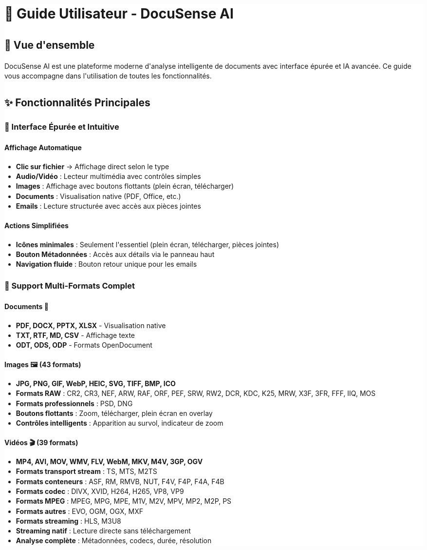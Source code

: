 # 🚀 Guide Utilisateur - DocuSense AI

## 🎯 Vue d'ensemble

DocuSense AI est une plateforme moderne d'analyse intelligente de documents avec interface épurée et IA avancée. Ce guide vous accompagne dans l'utilisation de toutes les fonctionnalités.

## ✨ Fonctionnalités Principales

### 🎯 Interface Épurée et Intuitive

#### **Affichage Automatique**
- **Clic sur fichier** → Affichage direct selon le type
- **Audio/Vidéo** : Lecteur multimédia avec contrôles simples
- **Images** : Affichage avec boutons flottants (plein écran, télécharger)
- **Documents** : Visualisation native (PDF, Office, etc.)
- **Emails** : Lecture structurée avec accès aux pièces jointes

#### **Actions Simplifiées**
- **Icônes minimales** : Seulement l'essentiel (plein écran, télécharger, pièces jointes)
- **Bouton Métadonnées** : Accès aux détails via le panneau haut
- **Navigation fluide** : Bouton retour unique pour les emails

### 📁 Support Multi-Formats Complet

#### **Documents** 📄
- **PDF, DOCX, PPTX, XLSX** - Visualisation native
- **TXT, RTF, MD, CSV** - Affichage texte
- **ODT, ODS, ODP** - Formats OpenDocument

#### **Images** 🖼️ (43 formats)
- **JPG, PNG, GIF, WebP, HEIC, SVG, TIFF, BMP, ICO**
- **Formats RAW** : CR2, CR3, NEF, ARW, RAF, ORF, PEF, SRW, RW2, DCR, KDC, K25, MRW, X3F, 3FR, FFF, IIQ, MOS
- **Formats professionnels** : PSD, DNG
- **Boutons flottants** : Zoom, télécharger, plein écran en overlay
- **Contrôles intelligents** : Apparition au survol, indicateur de zoom

#### **Vidéos** 🎬 (39 formats)
- **MP4, AVI, MOV, WMV, FLV, WebM, MKV, M4V, 3GP, OGV**
- **Formats transport stream** : TS, MTS, M2TS
- **Formats conteneurs** : ASF, RM, RMVB, NUT, F4V, F4P, F4A, F4B
- **Formats codec** : DIVX, XVID, H264, H265, VP8, VP9
- **Formats MPEG** : MPEG, MPG, MPE, M1V, M2V, MPV, MP2, M2P, PS
- **Formats autres** : EVO, OGM, OGX, MXF
- **Formats streaming** : HLS, M3U8
- **Streaming natif** : Lecture directe sans téléchargement
- **Analyse complète** : Métadonnées, codecs, durée, résolution

